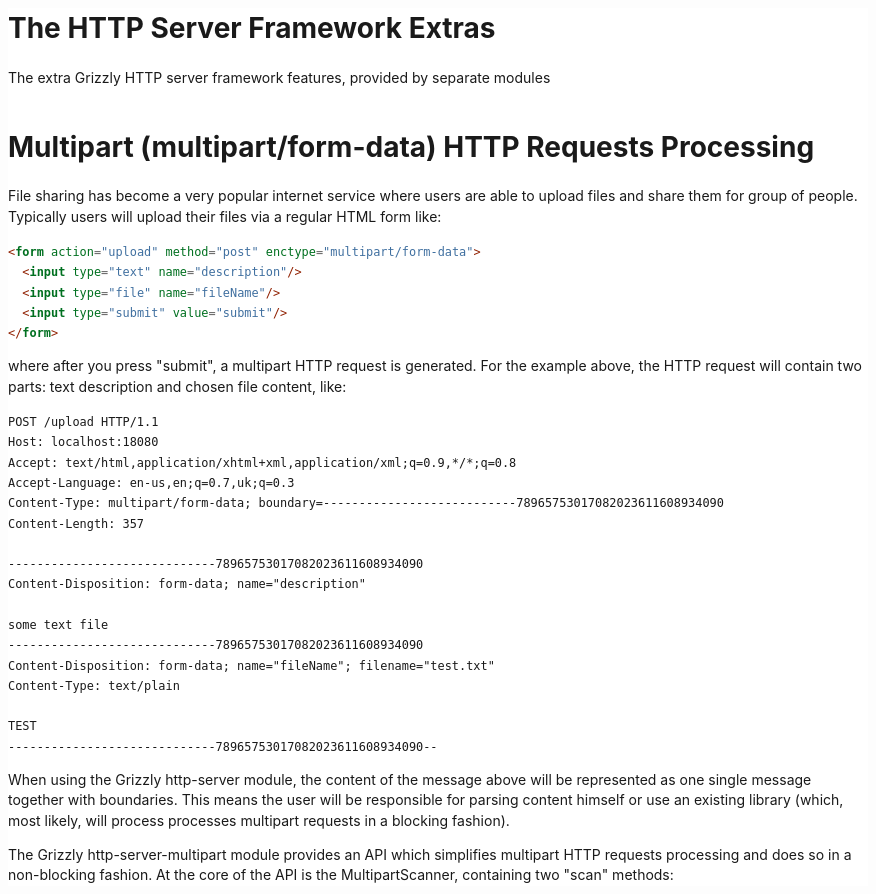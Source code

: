 The HTTP Server Framework Extras
================================

The extra Grizzly HTTP server framework features, provided by separate
modules

Multipart (multipart/form-data) HTTP Requests Processing
========================================================

File sharing has become a very popular internet service where users are
able to upload files and share them for group of people. Typically users
will upload their files via a regular HTML form like:

```html
<form action="upload" method="post" enctype="multipart/form-data">
  <input type="text" name="description"/>
  <input type="file" name="fileName"/>
  <input type="submit" value="submit"/>
</form>
```

where after you press "submit", a multipart HTTP request is generated.
For the example above, the HTTP request will contain two parts: text
description and chosen file content, like:

```no-highlight
POST /upload HTTP/1.1
Host: localhost:18080
Accept: text/html,application/xhtml+xml,application/xml;q=0.9,*/*;q=0.8
Accept-Language: en-us,en;q=0.7,uk;q=0.3
Content-Type: multipart/form-data; boundary=---------------------------78965753017082023611608934090
Content-Length: 357

-----------------------------78965753017082023611608934090
Content-Disposition: form-data; name="description"

some text file
-----------------------------78965753017082023611608934090
Content-Disposition: form-data; name="fileName"; filename="test.txt"
Content-Type: text/plain

TEST
-----------------------------78965753017082023611608934090--
```

When using the Grizzly http-server module, the content of the message
above will be represented as one single message together with
boundaries. This means the user will be responsible for parsing content
himself or use an existing library (which, most likely, will process
processes multipart requests in a blocking fashion).

The Grizzly http-server-multipart module provides an API which
simplifies multipart HTTP requests processing and does so in a
non-blocking fashion. At the core of the API is the MultipartScanner,
containing two "scan" methods:
